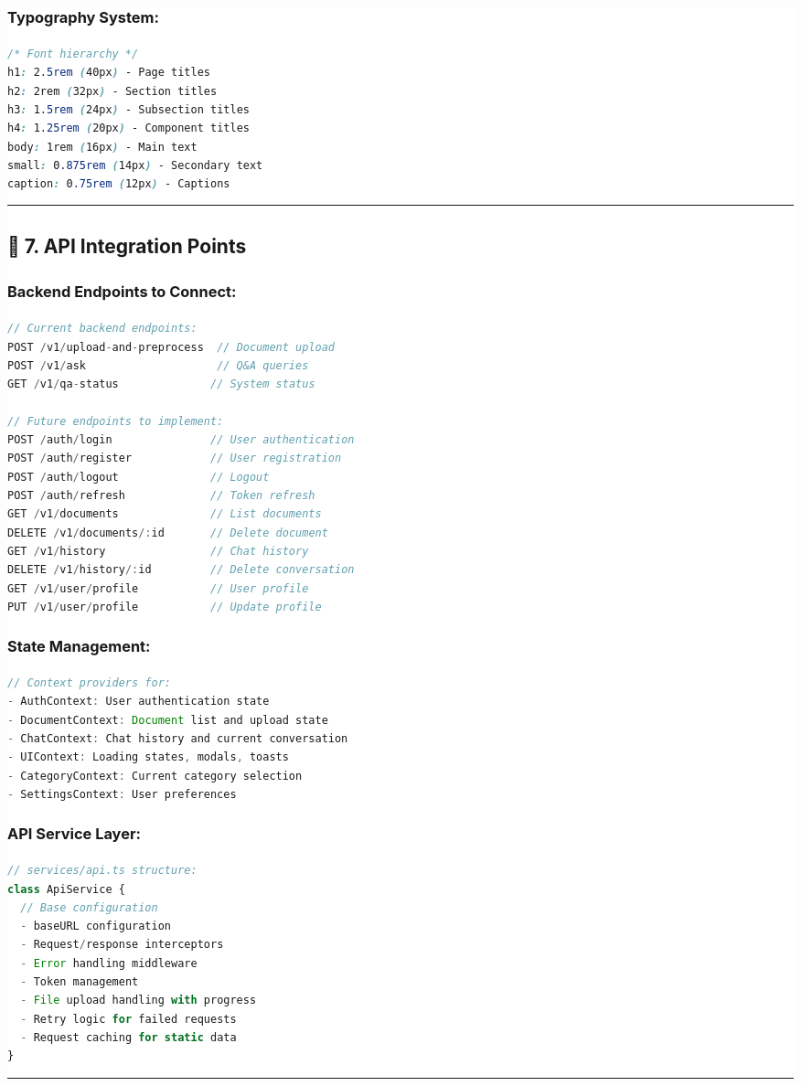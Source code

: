 ### **Typography System:**
```css
/* Font hierarchy */
h1: 2.5rem (40px) - Page titles
h2: 2rem (32px) - Section titles  
h3: 1.5rem (24px) - Subsection titles
h4: 1.25rem (20px) - Component titles
body: 1rem (16px) - Main text
small: 0.875rem (14px) - Secondary text
caption: 0.75rem (12px) - Captions
```

---

## 🔌 **7. API Integration Points**

### **Backend Endpoints to Connect:**
```typescript
// Current backend endpoints:
POST /v1/upload-and-preprocess  // Document upload
POST /v1/ask                    // Q&A queries
GET /v1/qa-status              // System status

// Future endpoints to implement:
POST /auth/login               // User authentication
POST /auth/register            // User registration
POST /auth/logout              // Logout
POST /auth/refresh             // Token refresh
GET /v1/documents              // List documents
DELETE /v1/documents/:id       // Delete document
GET /v1/history                // Chat history
DELETE /v1/history/:id         // Delete conversation
GET /v1/user/profile           // User profile
PUT /v1/user/profile           // Update profile
```

### **State Management:**
```typescript
// Context providers for:
- AuthContext: User authentication state
- DocumentContext: Document list and upload state
- ChatContext: Chat history and current conversation
- UIContext: Loading states, modals, toasts
- CategoryContext: Current category selection
- SettingsContext: User preferences
```

### **API Service Layer:**
```typescript
// services/api.ts structure:
class ApiService {
  // Base configuration
  - baseURL configuration
  - Request/response interceptors
  - Error handling middleware
  - Token management
  - File upload handling with progress
  - Retry logic for failed requests
  - Request caching for static data
}
```

---